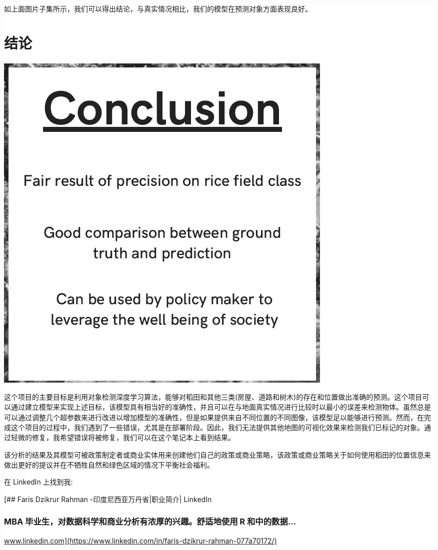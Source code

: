 如上面图片子集所示，我们可以得出结论，与真实情况相比，我们的模型在预测对象方面表现良好。

# 结论

![](img/081cb30b27e5c7654d029a601014fc46.png)

这个项目的主要目标是利用对象检测深度学习算法，能够对稻田和其他三类(房屋、道路和树木)的存在和位置做出准确的预测。这个项目可以通过建立模型来实现上述目标，该模型具有相当好的准确性，并且可以在与地面真实情况进行比较时以最小的误差来检测物体。虽然总是可以通过调整几个超参数来进行改进以增加模型的准确性，但是如果提供来自不同位置的不同图像，该模型足以能够进行预测。然而，在完成这个项目的过程中，我们遇到了一些错误，尤其是在部署阶段。因此，我们无法提供其他地图的可视化效果来检测我们已标记的对象。通过轻微的修复，我希望错误将被修复，我们可以在这个笔记本上看到结果。

该分析的结果及其模型可被政策制定者或商业实体用来创建他们自己的政策或商业策略，该政策或商业策略关于如何使用稻田的位置信息来做出更好的提议并在不牺牲自然和绿色区域的情况下平衡社会福利。

在 LinkedIn 上找到我:

[](https://www.linkedin.com/in/faris-dzikrur-rahman-077a70172/) [## Faris Dzikrur Rahman -印度尼西亚万丹省|职业简介| LinkedIn

### MBA 毕业生，对数据科学和商业分析有浓厚的兴趣。舒适地使用 R 和中的数据…

www.linkedin.com](https://www.linkedin.com/in/faris-dzikrur-rahman-077a70172/)